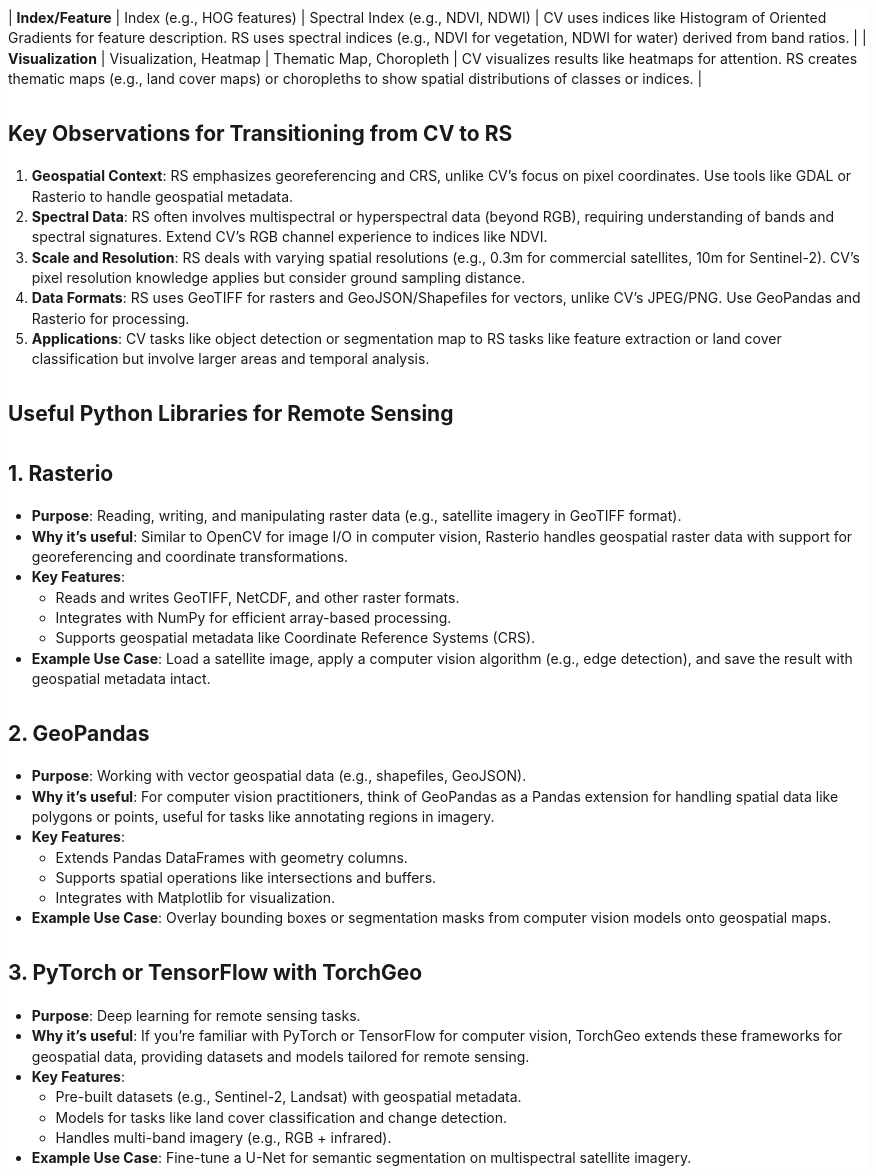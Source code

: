 | **Index/Feature** | Index (e.g., HOG features) | Spectral Index (e.g., NDVI, NDWI) | CV uses indices like Histogram of Oriented Gradients for feature description. RS uses spectral indices (e.g., NDVI for vegetation, NDWI for water) derived from band ratios. |
| **Visualization** | Visualization, Heatmap | Thematic Map, Choropleth | CV visualizes results like heatmaps for attention. RS creates thematic maps (e.g., land cover maps) or choropleths to show spatial distributions of classes or indices. |

## Key Observations for Transitioning from CV to RS

1. **Geospatial Context**: RS emphasizes georeferencing and CRS, unlike CV’s focus on pixel coordinates. Use tools like GDAL or Rasterio to handle geospatial metadata.
2. **Spectral Data**: RS often involves multispectral or hyperspectral data (beyond RGB), requiring understanding of bands and spectral signatures. Extend CV’s RGB channel experience to indices like NDVI.
3. **Scale and Resolution**: RS deals with varying spatial resolutions (e.g., 0.3m for commercial satellites, 10m for Sentinel-2). CV’s pixel resolution knowledge applies but consider ground sampling distance.
4. **Data Formats**: RS uses GeoTIFF for rasters and GeoJSON/Shapefiles for vectors, unlike CV’s JPEG/PNG. Use GeoPandas and Rasterio for processing.
5. **Applications**: CV tasks like object detection or segmentation map to RS tasks like feature extraction or land cover classification but involve larger areas and temporal analysis.

## Useful Python Libraries for Remote Sensing

## 1. Rasterio
- **Purpose**: Reading, writing, and manipulating raster data (e.g., satellite imagery in GeoTIFF format).
- **Why it’s useful**: Similar to OpenCV for image I/O in computer vision, Rasterio handles geospatial raster data with support for georeferencing and coordinate transformations.
- **Key Features**:
  - Reads and writes GeoTIFF, NetCDF, and other raster formats.
  - Integrates with NumPy for efficient array-based processing.
  - Supports geospatial metadata like Coordinate Reference Systems (CRS).
- **Example Use Case**: Load a satellite image, apply a computer vision algorithm (e.g., edge detection), and save the result with geospatial metadata intact.

## 2. GeoPandas
- **Purpose**: Working with vector geospatial data (e.g., shapefiles, GeoJSON).
- **Why it’s useful**: For computer vision practitioners, think of GeoPandas as a Pandas extension for handling spatial data like polygons or points, useful for tasks like annotating regions in imagery.
- **Key Features**:
  - Extends Pandas DataFrames with geometry columns.
  - Supports spatial operations like intersections and buffers.
  - Integrates with Matplotlib for visualization.
- **Example Use Case**: Overlay bounding boxes or segmentation masks from computer vision models onto geospatial maps.

## 3. PyTorch or TensorFlow with TorchGeo
- **Purpose**: Deep learning for remote sensing tasks.
- **Why it’s useful**: If you’re familiar with PyTorch or TensorFlow for computer vision, TorchGeo extends these frameworks for geospatial data, providing datasets and models tailored for remote sensing.
- **Key Features**:
  - Pre-built datasets (e.g., Sentinel-2, Landsat) with geospatial metadata.
  - Models for tasks like land cover classification and change detection.
  - Handles multi-band imagery (e.g., RGB + infrared).
- **Example Use Case**: Fine-tune a U-Net for semantic segmentation on multispectral satellite imagery.
